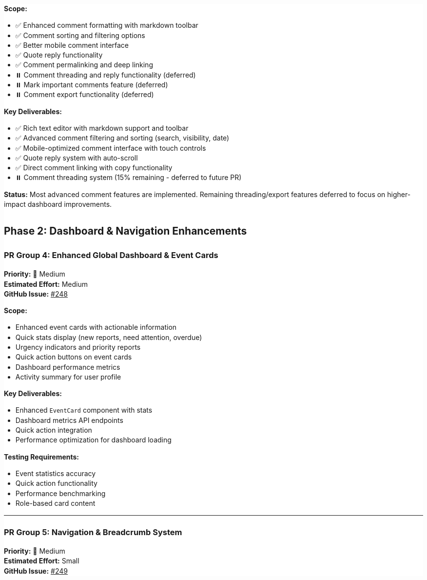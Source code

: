 **Scope:**
- ✅ Enhanced comment formatting with markdown toolbar
- ✅ Comment sorting and filtering options  
- ✅ Better mobile comment interface
- ✅ Quote reply functionality
- ✅ Comment permalinking and deep linking
- ⏸️ Comment threading and reply functionality (deferred)
- ⏸️ Mark important comments feature (deferred)
- ⏸️ Comment export functionality (deferred)

**Key Deliverables:**
- ✅ Rich text editor with markdown support and toolbar
- ✅ Advanced comment filtering and sorting (search, visibility, date)
- ✅ Mobile-optimized comment interface with touch controls
- ✅ Quote reply system with auto-scroll
- ✅ Direct comment linking with copy functionality
- ⏸️ Comment threading system (15% remaining - deferred to future PR)

**Status:** Most advanced comment features are implemented. Remaining threading/export features deferred to focus on higher-impact dashboard improvements.

## Phase 2: Dashboard & Navigation Enhancements

### PR Group 4: Enhanced Global Dashboard & Event Cards
**Priority:** 🚀 Medium  
**Estimated Effort:** Medium  
**GitHub Issue:** [#248](https://github.com/mattstratton/conducky/issues/248)

**Scope:**
- Enhanced event cards with actionable information
- Quick stats display (new reports, need attention, overdue)
- Urgency indicators and priority reports
- Quick action buttons on event cards
- Dashboard performance metrics
- Activity summary for user profile

**Key Deliverables:**
- Enhanced `EventCard` component with stats
- Dashboard metrics API endpoints
- Quick action integration
- Performance optimization for dashboard loading

**Testing Requirements:**
- Event statistics accuracy
- Quick action functionality
- Performance benchmarking
- Role-based card content

---

### PR Group 5: Navigation & Breadcrumb System
**Priority:** 🚀 Medium  
**Estimated Effort:** Small  
**GitHub Issue:** [#249](https://github.com/mattstratton/conducky/issues/249)

